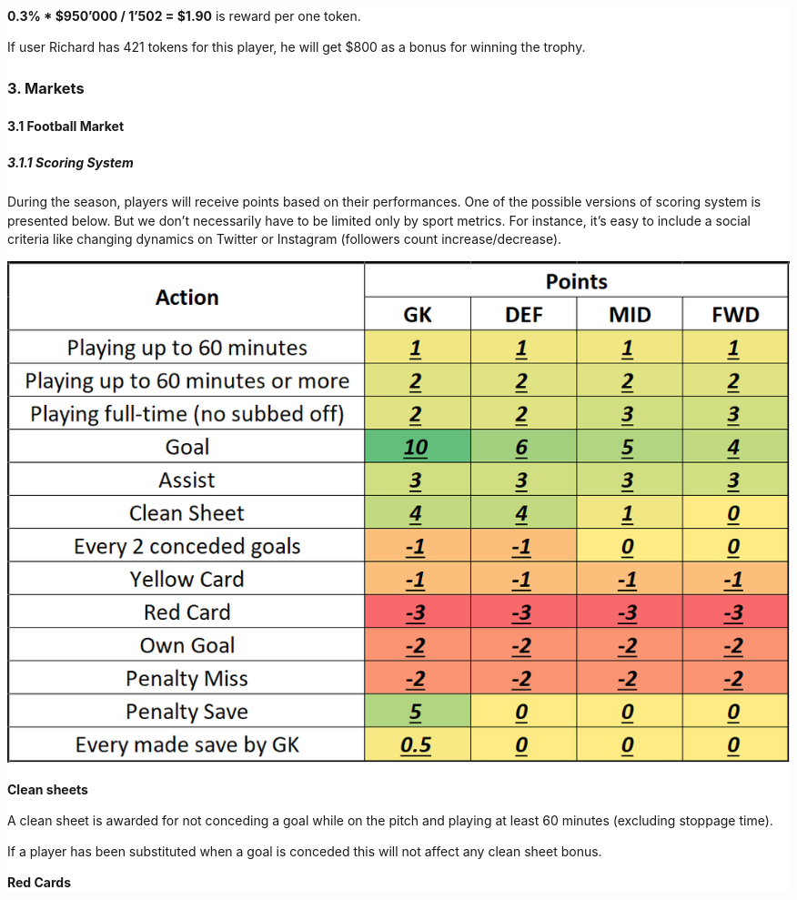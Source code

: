 **0.3% * $950’000 / 1’502 = $1.90** is reward per one token.

If user Richard has 421 tokens for this player, he will get $800 as a bonus for winning the trophy.

### 3. Markets
#### 3.1 Football Market
##### 3.1.1 Scoring System

During the season, players will receive points based on their performances. One of the possible versions of scoring system is presented below.
But we don’t necessarily have to be limited only by sport metrics.
For instance, it’s easy to include a social criteria like changing dynamics on Twitter or Instagram (followers count increase/decrease).


![Alt text](images/6_1.png?raw=true "Title")

**Clean sheets**

A clean sheet is awarded for not conceding a goal while on the pitch and playing at least 60 minutes (excluding stoppage time).

If a player has been substituted when a goal is conceded this will not affect any clean sheet bonus.

**Red Cards**
